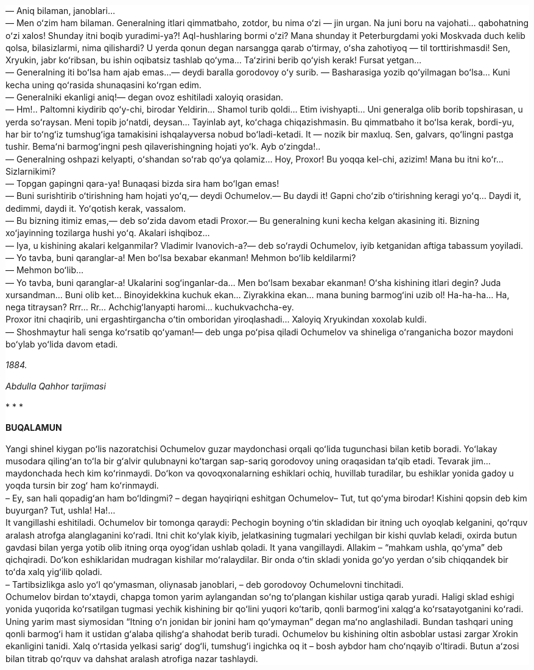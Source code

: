 — Aniq bilaman, janoblari…  
— Men oʻzim ham bilaman. Generalning itlari qimmatbaho, zotdor, bu nima oʻzi — jin urgan. Na juni boru na vajohati… qabohatning oʻzi xalos! Shunday itni boqib yuradimi-ya?! Aql-hushlaring bormi oʻzi? Mana shunday it Peterburgdami yoki Moskvada duch kelib qolsa, bilasizlarmi, nima qilishardi? U yerda qonun degan narsangga qarab oʻtirmay, oʻsha zahotiyoq — til torttirishmasdi! Sen, Xryukin, jabr koʻribsan, bu ishin oqibatsiz tashlab qoʻyma… Taʻzirini berib qoʻyish kerak! Fursat yetgan…  
— Generalning iti boʻlsa ham ajab emas…— deydi baralla gorodovoy oʻy surib. — Basharasiga yozib qoʻyilmagan boʻlsa… Kuni kecha uning qoʻrasida shunaqasini koʻrgan edim.  
— Generalniki ekanligi aniq!— degan ovoz eshitiladi xaloyiq orasidan.  
— Hm!.. Paltomni kiydirib qoʻy-chi, birodar Yeldirin… Shamol turib qoldi… Etim ivishyapti… Uni generalga olib borib topshirasan, u yerda soʻraysan. Meni topib joʻnatdi, deysan… Tayinlab ayt, koʻchaga chiqazishmasin. Bu qimmatbaho it boʻlsa kerak, bordi-yu, har bir toʻngʻiz tumshugʻiga tamakisini ishqalayversa nobud boʻladi-ketadi. It — nozik bir maxluq. Sen, galvars, qoʻlingni pastga tushir. Bemaʻni barmogʻingni pesh qilaverishingning hojati yoʻk. Ayb oʻzingda!..  
— Generalning oshpazi kelyapti, oʻshandan soʻrab qoʻya qolamiz… Hoy, Proxor! Bu yoqqa kel-chi, azizim! Mana bu itni koʻr… Sizlarnikimi?  
— Topgan gapingni qara-ya! Bunaqasi bizda sira ham boʻlgan emas!  
— Buni surishtirib oʻtirishning ham hojati yoʻq,— deydi Ochumelov.— Bu daydi it! Gapni choʻzib oʻtirishning keragi yoʻq… Daydi it, dedimmi, daydi it. Yoʻqotish kerak, vassalom.  
— Bu bizning itimiz emas,— deb soʻzida davom etadi Proxor.— Bu generalning kuni kecha kelgan akasining iti. Bizning xoʻjayinning tozilarga hushi yoʻq. Akalari ishqiboz…  
— Iya, u kishining akalari kelganmilar? Vladimir Ivanovich-a?— deb soʻraydi Ochumelov, iyib ketganidan aftiga tabassum yoyiladi.— Yo tavba, buni qaranglar-a! Men boʻlsa bexabar ekanman! Mehmon boʻlib keldilarmi?  
— Mehmon boʻlib…  
— Yo tavba, buni qaranglar-a! Ukalarini sogʻinganlar-da… Men boʻlsam bexabar ekanman! Oʻsha kishining itlari degin? Juda xursandman… Buni olib ket… Binoyidekkina kuchuk ekan… Ziyrakkina ekan… mana buning barmogʻini uzib ol! Ha-ha-ha… Ha, nega titraysan? Rrr… Rr… Achchigʻlanyapti haromi… kuchukvachcha-ey.  
Proxor itni chaqirib, uni ergashtirgancha oʻtin omboridan yiroqlashadi… Xaloyiq Xryukindan xoxolab kuldi.  
— Shoshmaytur hali senga koʻrsatib qoʻyaman!— deb unga poʻpisa qiladi Ochumelov va shineliga oʻranganicha bozor maydoni boʻylab yoʻlida davom etadi.  
</span>

<span id="TargetDiv">*1884.*</span>

*Abdulla Qahhor tarjimasi*

\* \* \*

**BUQALAMUN**

Yangi shinel kiygan poʻlis nazoratchisi Ochumelov guzar maydonchasi orqali qoʻlida tugunchasi bilan ketib boradi. Yoʻlakay musodara qilingʻan toʻla bir gʻalvir qulubnayni koʻtargan sap-sariq gorodovoy uning oraqasidan taʻqib etadi. Tevarak jim… maydonchada hech kim koʻrinmaydi. Doʻkon va qovoqxonalarning eshiklari ochiq, huvillab turadilar, bu eshiklar yonida gadoy u yoqda tursin bir zogʻ ham koʻrinmaydi.  
– Ey, san hali qopadigʻan ham boʻldingmi? – degan hayqiriqni eshitgan Ochumelov– Tut, tut qoʻyma birodar! Kishini qopsin deb kim buyurgan? Tut, ushla! Ha!…  
It vangillashi eshitiladi. Ochumelov bir tomonga qaraydi: Pechogin boyning oʻtin skladidan bir itning uch oyoqlab kelganini, qoʻrquv aralash atrofga alanglaganini koʻradi. Itni chit koʻylak kiyib, jelatkasining tugmalari yechilgan bir kishi quvlab keladi, oxirda butun gavdasi bilan yerga yotib olib itning orqa oyogʻidan ushlab qoladi. It yana vangillaydi. Allakim – “mahkam ushla, qoʻyma” deb qichqiradi. Doʻkon eshiklaridan mudragan kishilar moʻralaydilar. Bir onda oʻtin skladi yonida goʻyo yerdan oʻsib chiqqandek bir toʻda xalq yigʻilib qoladi.  
– Tartibsizlikga aslo yoʻl qoʻymasman, oliynasab janoblari, – deb gorodovoy Ochumelovni tinchitadi.  
Ochumelov birdan toʻxtaydi, chapga tomon yarim aylangandan soʻng toʻplangan kishilar ustiga qarab yuradi. Haligi sklad eshigi yonida yuqorida koʻrsatilgan tugmasi yechik kishining bir qoʻlini yuqori koʻtarib, qonli barmogʻini xalqgʻa koʻrsatayotganini koʻradi. Uning yarim mast siymosidan “Itning oʻn jonidan bir jonini ham qoʻymayman” degan maʻno anglashiladi. Bundan tashqari uning qonli barmogʻi ham it ustidan gʻalaba qilishgʻa shahodat berib turadi. Ochumelov bu kishining oltin asboblar ustasi zargar Xrokin ekanligini tanidi. Xalq oʻrtasida yelkasi sarigʻ dogʻli, tumshugʻi ingichka oq it – bosh aybdor ham choʻnqayib oʻltiradi. Butun aʻzosi bilan titrab qoʻrquv va dahshat aralash atrofiga nazar tashlaydi.  